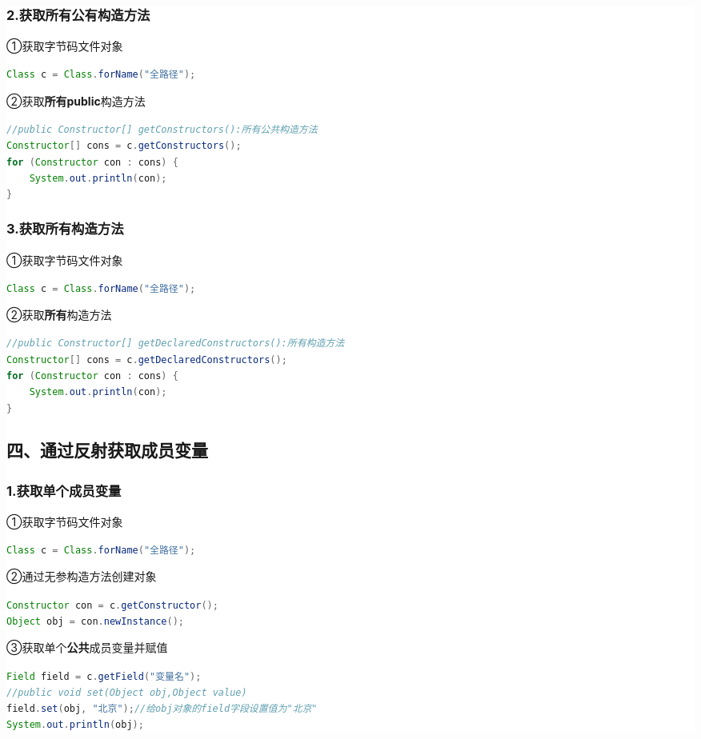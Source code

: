 ### 2.获取所有公有构造方法

①获取字节码文件对象

```java
Class c = Class.forName("全路径");
```

②获取**所有public**构造方法

```java
//public Constructor[] getConstructors():所有公共构造方法
Constructor[] cons = c.getConstructors();
for (Constructor con : cons) {
    System.out.println(con);
}
```

### 3.获取所有构造方法

①获取字节码文件对象

```java
Class c = Class.forName("全路径");
```

②获取**所有**构造方法

```java
//public Constructor[] getDeclaredConstructors():所有构造方法
Constructor[] cons = c.getDeclaredConstructors();
for (Constructor con : cons) {
    System.out.println(con);
}
```

## 四、通过反射获取成员变量

### 1.获取单个成员变量

①获取字节码文件对象

```java
Class c = Class.forName("全路径");
```

②通过无参构造方法创建对象

```java
Constructor con = c.getConstructor();
Object obj = con.newInstance();
```

③获取单个**公共**成员变量并赋值

```java
Field field = c.getField("变量名");
//public void set(Object obj,Object value)
field.set(obj, "北京");//给obj对象的field字段设置值为"北京"
System.out.println(obj);
```

